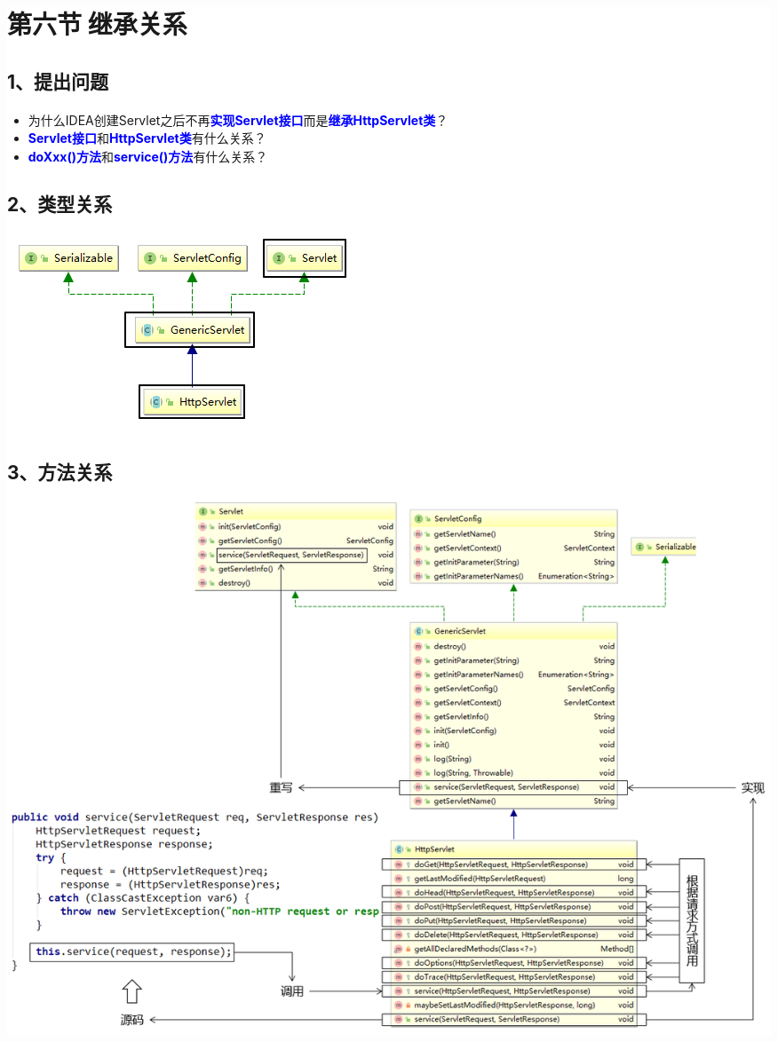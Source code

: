 # 第六节 继承关系

## 1、提出问题

- 为什么IDEA创建Servlet之后不再<span style="color:blue;font-weight:bold;">实现Servlet接口</span>而是<span style="color:blue;font-weight:bold;">继承HttpServlet类</span>？
- <span style="color:blue;font-weight:bold;">Servlet接口</span>和<span style="color:blue;font-weight:bold;">HttpServlet类</span>有什么关系？
- <span style="color:blue;font-weight:bold;">doXxx()方法</span>和<span style="color:blue;font-weight:bold;">service()方法</span>有什么关系？

## 2、类型关系

![./images](./images/img024.png)

## 3、方法关系

![./images](./images/img025.png)
